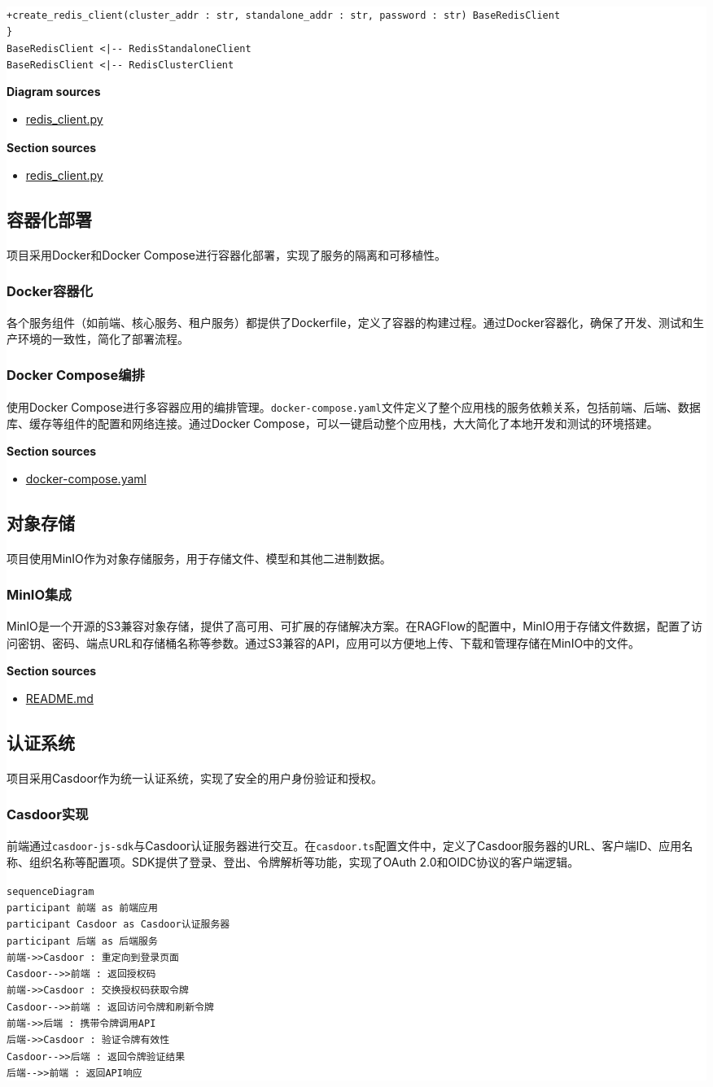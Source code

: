 ```mermaid
+create_redis_client(cluster_addr : str, standalone_addr : str, password : str) BaseRedisClient
}
BaseRedisClient <|-- RedisStandaloneClient
BaseRedisClient <|-- RedisClusterClient
```

**Diagram sources**
- [redis_client.py](file://core/agent/cache/redis_client.py#L1-L212)

**Section sources**
- [redis_client.py](file://core/agent/cache/redis_client.py#L1-L212)

## 容器化部署

项目采用Docker和Docker Compose进行容器化部署，实现了服务的隔离和可移植性。

### Docker容器化

各个服务组件（如前端、核心服务、租户服务）都提供了Dockerfile，定义了容器的构建过程。通过Docker容器化，确保了开发、测试和生产环境的一致性，简化了部署流程。

### Docker Compose编排

使用Docker Compose进行多容器应用的编排管理。`docker-compose.yaml`文件定义了整个应用栈的服务依赖关系，包括前端、后端、数据库、缓存等组件的配置和网络连接。通过Docker Compose，可以一键启动整个应用栈，大大简化了本地开发和测试的环境搭建。

**Section sources**
- [docker-compose.yaml](file://docker/astronAgent/docker-compose.yaml)

## 对象存储

项目使用MinIO作为对象存储服务，用于存储文件、模型和其他二进制数据。

### MinIO集成

MinIO是一个开源的S3兼容对象存储，提供了高可用、可扩展的存储解决方案。在RAGFlow的配置中，MinIO用于存储文件数据，配置了访问密钥、密码、端点URL和存储桶名称等参数。通过S3兼容的API，应用可以方便地上传、下载和管理存储在MinIO中的文件。

**Section sources**
- [README.md](file://docker/ragflow/README.md#L49-L72)

## 认证系统

项目采用Casdoor作为统一认证系统，实现了安全的用户身份验证和授权。

### Casdoor实现

前端通过`casdoor-js-sdk`与Casdoor认证服务器进行交互。在`casdoor.ts`配置文件中，定义了Casdoor服务器的URL、客户端ID、应用名称、组织名称等配置项。SDK提供了登录、登出、令牌解析等功能，实现了OAuth 2.0和OIDC协议的客户端逻辑。

```mermaid
sequenceDiagram
participant 前端 as 前端应用
participant Casdoor as Casdoor认证服务器
participant 后端 as 后端服务
前端->>Casdoor : 重定向到登录页面
Casdoor-->>前端 : 返回授权码
前端->>Casdoor : 交换授权码获取令牌
Casdoor-->>前端 : 返回访问令牌和刷新令牌
前端->>后端 : 携带令牌调用API
后端->>Casdoor : 验证令牌有效性
Casdoor-->>后端 : 返回令牌验证结果
后端-->>前端 : 返回API响应
```
